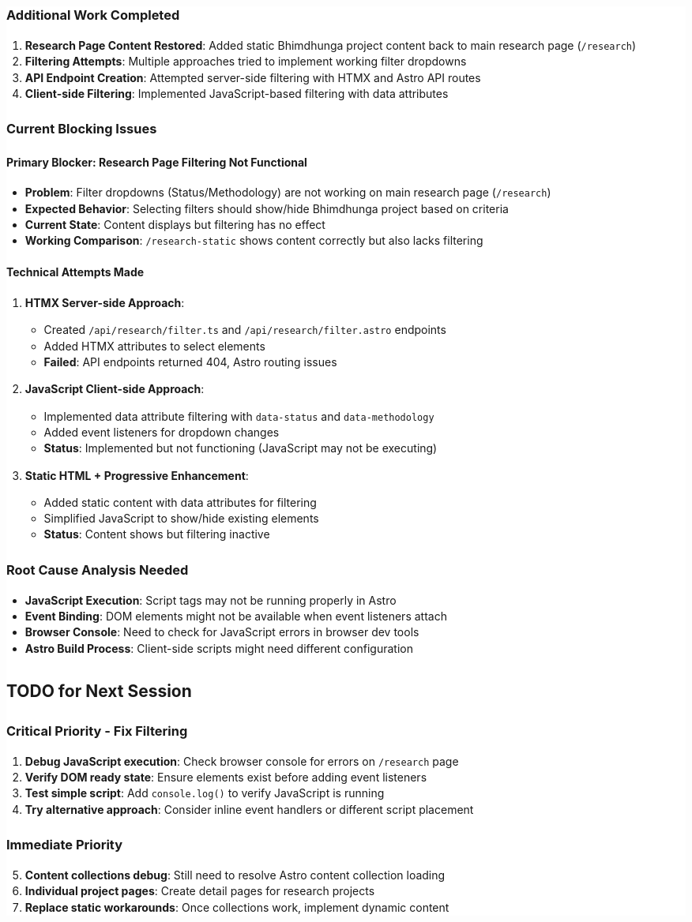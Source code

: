 ### Additional Work Completed
1. **Research Page Content Restored**: Added static Bhimdhunga project content back to main research page (`/research`)
2. **Filtering Attempts**: Multiple approaches tried to implement working filter dropdowns
3. **API Endpoint Creation**: Attempted server-side filtering with HTMX and Astro API routes
4. **Client-side Filtering**: Implemented JavaScript-based filtering with data attributes

### Current Blocking Issues

#### Primary Blocker: Research Page Filtering Not Functional
- **Problem**: Filter dropdowns (Status/Methodology) are not working on main research page (`/research`)
- **Expected Behavior**: Selecting filters should show/hide Bhimdhunga project based on criteria
- **Current State**: Content displays but filtering has no effect
- **Working Comparison**: `/research-static` shows content correctly but also lacks filtering

#### Technical Attempts Made
1. **HTMX Server-side Approach**:
   - Created `/api/research/filter.ts` and `/api/research/filter.astro` endpoints
   - Added HTMX attributes to select elements
   - **Failed**: API endpoints returned 404, Astro routing issues

2. **JavaScript Client-side Approach**:
   - Implemented data attribute filtering with `data-status` and `data-methodology`
   - Added event listeners for dropdown changes
   - **Status**: Implemented but not functioning (JavaScript may not be executing)

3. **Static HTML + Progressive Enhancement**:
   - Added static content with data attributes for filtering
   - Simplified JavaScript to show/hide existing elements
   - **Status**: Content shows but filtering inactive

### Root Cause Analysis Needed
- **JavaScript Execution**: Script tags may not be running properly in Astro
- **Event Binding**: DOM elements might not be available when event listeners attach
- **Browser Console**: Need to check for JavaScript errors in browser dev tools
- **Astro Build Process**: Client-side scripts might need different configuration

## TODO for Next Session

### Critical Priority - Fix Filtering
1. **Debug JavaScript execution**: Check browser console for errors on `/research` page
2. **Verify DOM ready state**: Ensure elements exist before adding event listeners
3. **Test simple script**: Add `console.log()` to verify JavaScript is running
4. **Try alternative approach**: Consider inline event handlers or different script placement

### Immediate Priority
5. **Content collections debug**: Still need to resolve Astro content collection loading
6. **Individual project pages**: Create detail pages for research projects
7. **Replace static workarounds**: Once collections work, implement dynamic content
